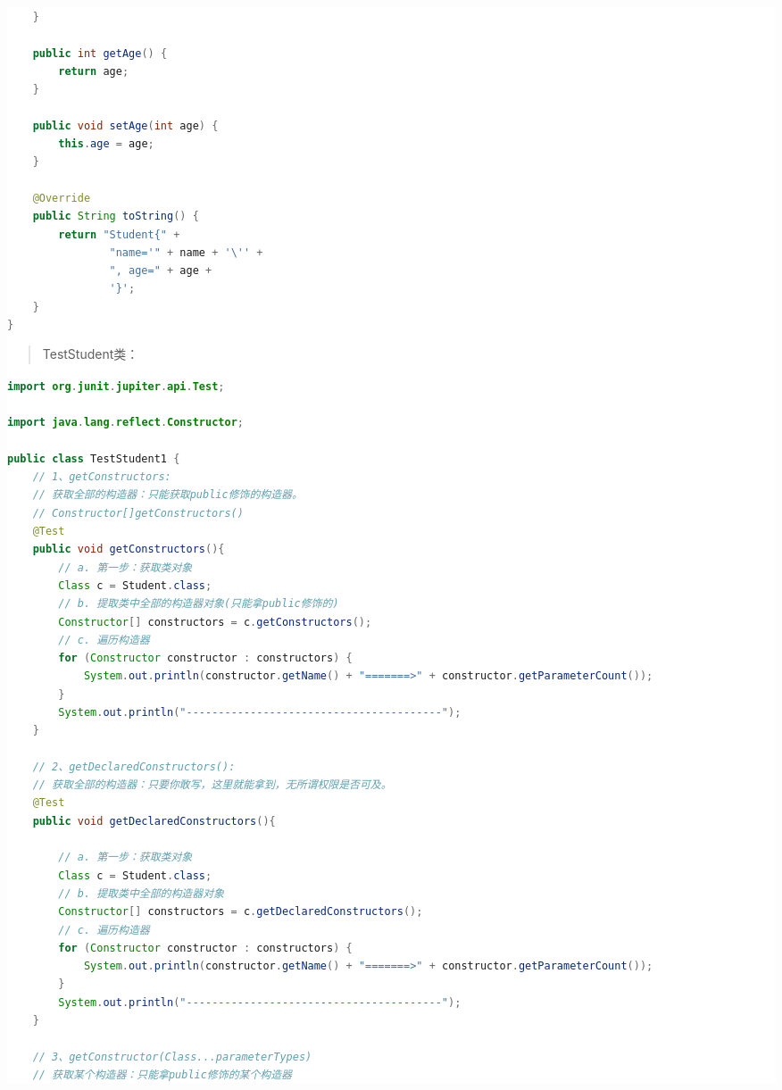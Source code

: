 ```java
    }

    public int getAge() {
        return age;
    }

    public void setAge(int age) {
        this.age = age;
    }

    @Override
    public String toString() {
        return "Student{" +
                "name='" + name + '\'' +
                ", age=" + age +
                '}';
    }
}
```

> TestStudent类：

```java
import org.junit.jupiter.api.Test;

import java.lang.reflect.Constructor;

public class TestStudent1 {
    // 1、getConstructors:
    // 获取全部的构造器：只能获取public修饰的构造器。
    // Constructor[]getConstructors()
    @Test
    public void getConstructors(){
        // a. 第一步：获取类对象
        Class c = Student.class;
        // b. 提取类中全部的构造器对象(只能拿public修饰的)
        Constructor[] constructors = c.getConstructors();
        // c. 遍历构造器
        for (Constructor constructor : constructors) {
            System.out.println(constructor.getName() + "=======>" + constructor.getParameterCount());
        }
        System.out.println("----------------------------------------");
    }

    // 2、getDeclaredConstructors():
    // 获取全部的构造器：只要你敢写，这里就能拿到，无所谓权限是否可及。
    @Test
    public void getDeclaredConstructors(){

        // a. 第一步：获取类对象
        Class c = Student.class;
        // b. 提取类中全部的构造器对象
        Constructor[] constructors = c.getDeclaredConstructors();
        // c. 遍历构造器
        for (Constructor constructor : constructors) {
            System.out.println(constructor.getName() + "=======>" + constructor.getParameterCount());
        }
        System.out.println("----------------------------------------");
    }

    // 3、getConstructor(Class...parameterTypes)
    // 获取某个构造器：只能拿public修饰的某个构造器
```